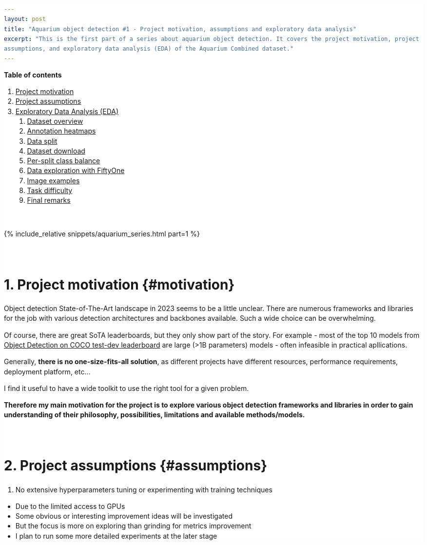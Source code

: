 ```yaml
---
layout: post
title: "Aquarium object detection #1 - Project motivation, assumptions and exploratory data analysis"
excerpt: "This is the first part of a series about aquarium object detection. It covers the project motivation, project assumptions, and exploratory data analysis (EDA) of the Aquarium Combined dataset."
---
```

**Table of contents**
1. [Project motivation]({{site.baseurl}}{{page.url}}#motivation)
2. [Project assumptions]({{site.baseurl}}{{page.url}}#assumptions)
3. [Exploratory Data Analysis (EDA)]({{site.baseurl}}{{page.url}}#eda)
    1. [Dataset overview]({{site.baseurl}}{{page.url}}#dataset_overview)
    2. [Annotation heatmaps]({{site.baseurl}}{{page.url}}#heatmaps)
    3. [Data split]({{site.baseurl}}{{page.url}}#data_split)
    4. [Dataset download]({{site.baseurl}}{{page.url}}#dataset_download)
    5. [Per-split class balance]({{site.baseurl}}{{page.url}}#class_balance)
    6. [Data exploration with FiftyOne]({{site.baseurl}}{{page.url}}#fo_exploration)
    7. [Image examples]({{site.baseurl}}{{page.url}}#image_examples)
    8. [Task difficulty]({{site.baseurl}}{{page.url}}#task_difficulty)
    9. [Final remarks]({{site.baseurl}}{{page.url}}#final_remarks)

<br/>

{% include_relative snippets/aquarium_series.html part=1 %}

<br/>

# 1. Project motivation {#motivation}
Object detection State-of-The-Art landscape in 2023 seems to be a little unclear. There are numerous frameworks and libraries for the job with various detection architectures and backbones available. Such a wide choice can be overwhelming.

Of course, there are great SoTA leaderboards, but they only show part of the story. For example - most of the top 10 models from [Object Detection on COCO test-dev leaderboard](https://paperswithcode.com/sota/object-detection-on-coco) are large (>1B parameters) models - often infeasible in practical apllications.

Generally, **there is no one-size-fits-all solution**, as different projects have different resources, performance requirements, deployment platform, etc...

I find it useful to have a wide toolkit to use the right tool for a given problem.

**Therefore my main motivation for the project is to explore various object detection frameworks and libraries in order to gain understanding of their philosophy, possibilities, limitations and available methods/models.**


<br/>

# 2. Project assumptions {#assumptions}
1. No extensive hyperparameters tuning or experimenting with training techniques
  - Due to the limited access to GPUs
  - Some obvious or interesting improvement ideas will be investigated
  - But the focus is more on exploring than grinding for metrics improvement
  - I plan to run some more detailed experiments at the later stage
